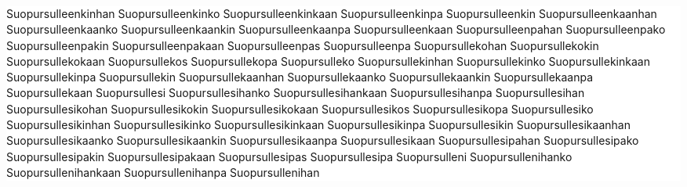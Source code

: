 Suopursulleenkinhan
Suopursulleenkinko
Suopursulleenkinkaan
Suopursulleenkinpa
Suopursulleenkin
Suopursulleenkaanhan
Suopursulleenkaanko
Suopursulleenkaankin
Suopursulleenkaanpa
Suopursulleenkaan
Suopursulleenpahan
Suopursulleenpako
Suopursulleenpakin
Suopursulleenpakaan
Suopursulleenpas
Suopursulleenpa
Suopursullekohan
Suopursullekokin
Suopursullekokaan
Suopursullekos
Suopursullekopa
Suopursulleko
Suopursullekinhan
Suopursullekinko
Suopursullekinkaan
Suopursullekinpa
Suopursullekin
Suopursullekaanhan
Suopursullekaanko
Suopursullekaankin
Suopursullekaanpa
Suopursullekaan
Suopursullesi
Suopursullesihanko
Suopursullesihankaan
Suopursullesihanpa
Suopursullesihan
Suopursullesikohan
Suopursullesikokin
Suopursullesikokaan
Suopursullesikos
Suopursullesikopa
Suopursullesiko
Suopursullesikinhan
Suopursullesikinko
Suopursullesikinkaan
Suopursullesikinpa
Suopursullesikin
Suopursullesikaanhan
Suopursullesikaanko
Suopursullesikaankin
Suopursullesikaanpa
Suopursullesikaan
Suopursullesipahan
Suopursullesipako
Suopursullesipakin
Suopursullesipakaan
Suopursullesipas
Suopursullesipa
Suopursulleni
Suopursullenihanko
Suopursullenihankaan
Suopursullenihanpa
Suopursullenihan